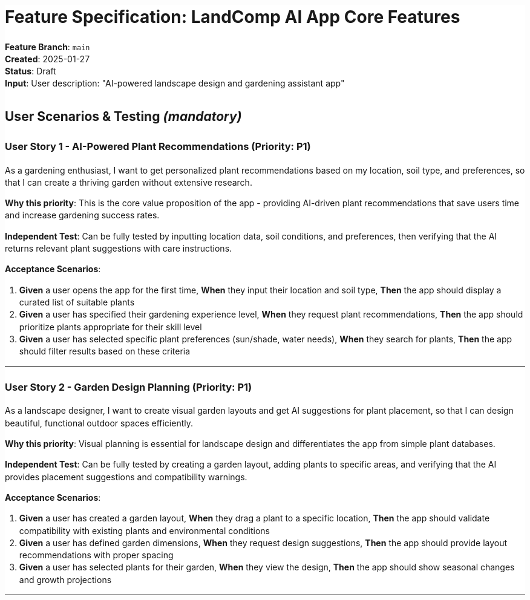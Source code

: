 # Feature Specification: LandComp AI App Core Features

**Feature Branch**: `main`  
**Created**: 2025-01-27  
**Status**: Draft  
**Input**: User description: "AI-powered landscape design and gardening assistant app"

## User Scenarios & Testing *(mandatory)*

### User Story 1 - AI-Powered Plant Recommendations (Priority: P1)

As a gardening enthusiast, I want to get personalized plant recommendations based on my location, soil type, and preferences, so that I can create a thriving garden without extensive research.

**Why this priority**: This is the core value proposition of the app - providing AI-driven plant recommendations that save users time and increase gardening success rates.

**Independent Test**: Can be fully tested by inputting location data, soil conditions, and preferences, then verifying that the AI returns relevant plant suggestions with care instructions.

**Acceptance Scenarios**:

1. **Given** a user opens the app for the first time, **When** they input their location and soil type, **Then** the app should display a curated list of suitable plants
2. **Given** a user has specified their gardening experience level, **When** they request plant recommendations, **Then** the app should prioritize plants appropriate for their skill level
3. **Given** a user has selected specific plant preferences (sun/shade, water needs), **When** they search for plants, **Then** the app should filter results based on these criteria

---

### User Story 2 - Garden Design Planning (Priority: P1)

As a landscape designer, I want to create visual garden layouts and get AI suggestions for plant placement, so that I can design beautiful, functional outdoor spaces efficiently.

**Why this priority**: Visual planning is essential for landscape design and differentiates the app from simple plant databases.

**Independent Test**: Can be fully tested by creating a garden layout, adding plants to specific areas, and verifying that the AI provides placement suggestions and compatibility warnings.

**Acceptance Scenarios**:

1. **Given** a user has created a garden layout, **When** they drag a plant to a specific location, **Then** the app should validate compatibility with existing plants and environmental conditions
2. **Given** a user has defined garden dimensions, **When** they request design suggestions, **Then** the app should provide layout recommendations with proper spacing
3. **Given** a user has selected plants for their garden, **When** they view the design, **Then** the app should show seasonal changes and growth projections

---
